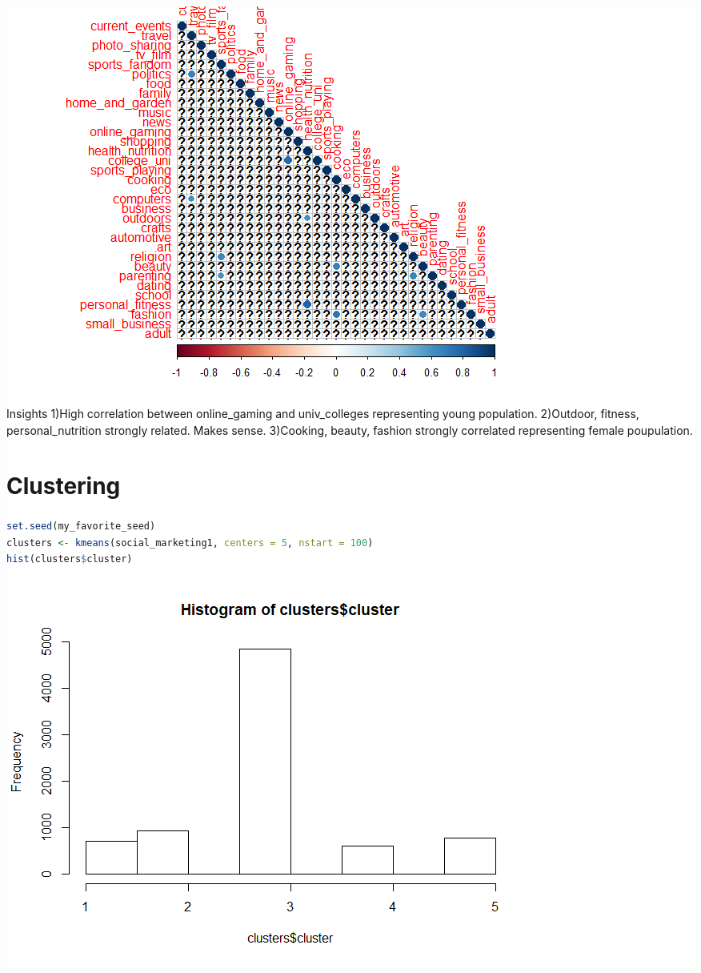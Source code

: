![](Excercise1_files/figure-markdown_github/unnamed-chunk-25-1.png)

Insights 1)High correlation between online\_gaming and univ\_colleges representing young population. 2)Outdoor, fitness, personal\_nutrition strongly related. Makes sense. 3)Cooking, beauty, fashion strongly correlated representing female poupulation.

Clustering
==========

``` r
set.seed(my_favorite_seed)
clusters <- kmeans(social_marketing1, centers = 5, nstart = 100)
hist(clusters$cluster)
```

![](Excercise1_files/figure-markdown_github/unnamed-chunk-26-1.png)
